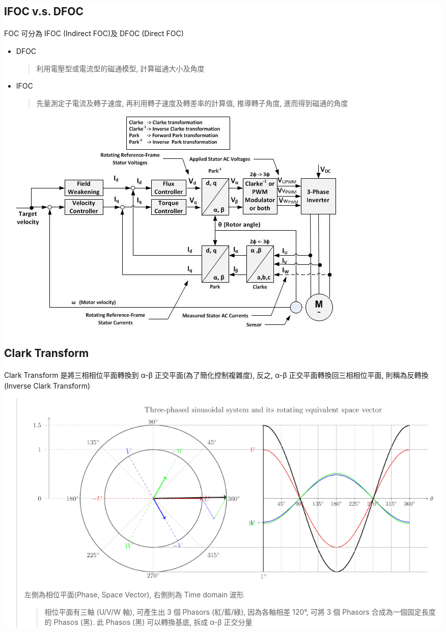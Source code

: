 ## IFOC v.s. DFOC

FOC 可分為 IFOC (Indirect FOC)及 DFOC (Direct FOC)

+ DFOC
    > 利用電壓型或電流型的磁通模型, 計算磁通大小及角度

+ IFOC
    > 先量測定子電流及轉子速度, 再利用轉子速度及轉差率的計算值, 推導轉子角度, 進而得到磁通的角度

    ![IFOC_flow_chart](IFOC_flow_chart.jpg)

## Clark Transform

Clark Transform 是將三相相位平面轉換到 α-β 正交平面(為了簡化控制複雜度), 反之, α-β 正交平面轉換回三相相位平面, 則稱為反轉換(Inverse Clark Transform)
> ![3-Phase_SVPWM_wave](3-Phase_SVPWM_wave.gif) <br>
> 左側為相位平面(Phase, Space Vector), 右側則為 Time domain 波形
>> 相位平面有三軸 (U/V/W 軸), 可產生出 3 個 Phasors (紅/藍/綠), 因為各軸相差 120°, 可將 3 個 Phasors 合成為一個固定長度的 Phasos (黑).
此 Phasos (黑) 可以轉換基底, 拆成 α-β 正交分量
